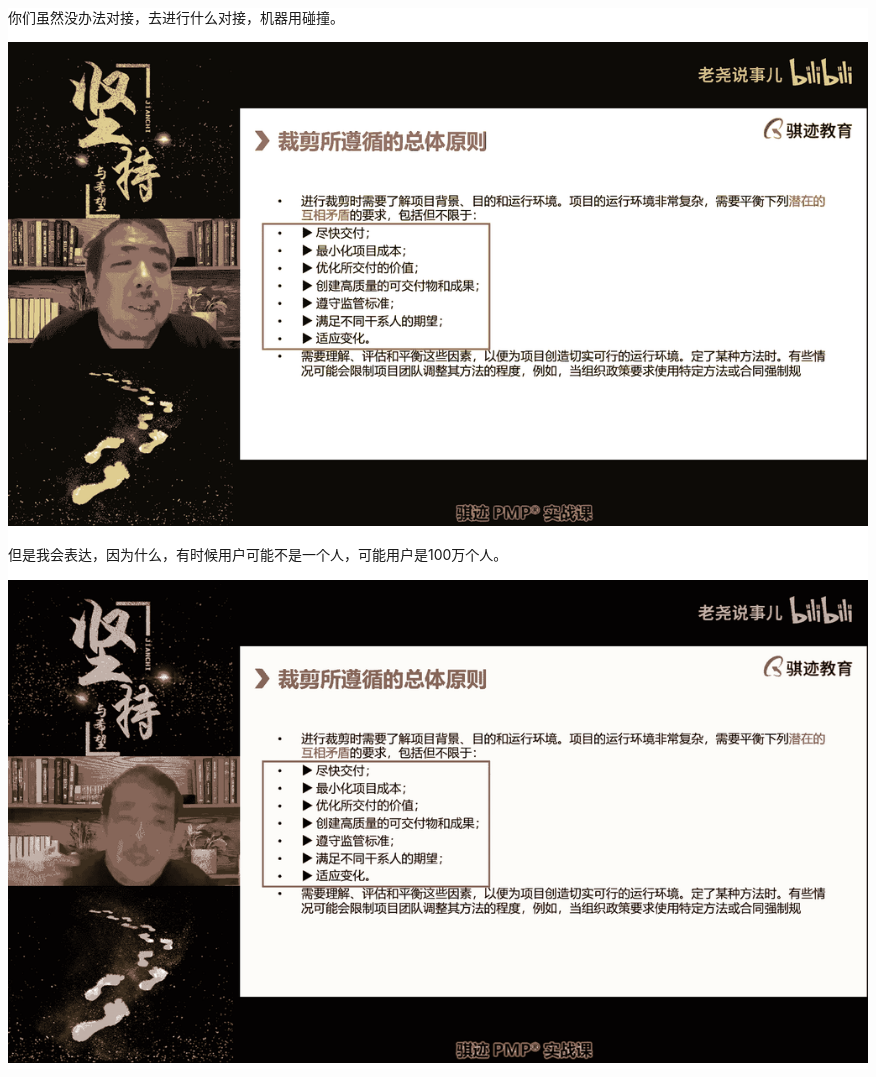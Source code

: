 你们虽然没办法对接，去进行什么对接，机器用碰撞。

![](img/567bd323f6a83c210e5c9662a7a8bc27_210.png)

但是我会表达，因为什么，有时候用户可能不是一个人，可能用户是100万个人。

![](img/567bd323f6a83c210e5c9662a7a8bc27_212.png)
